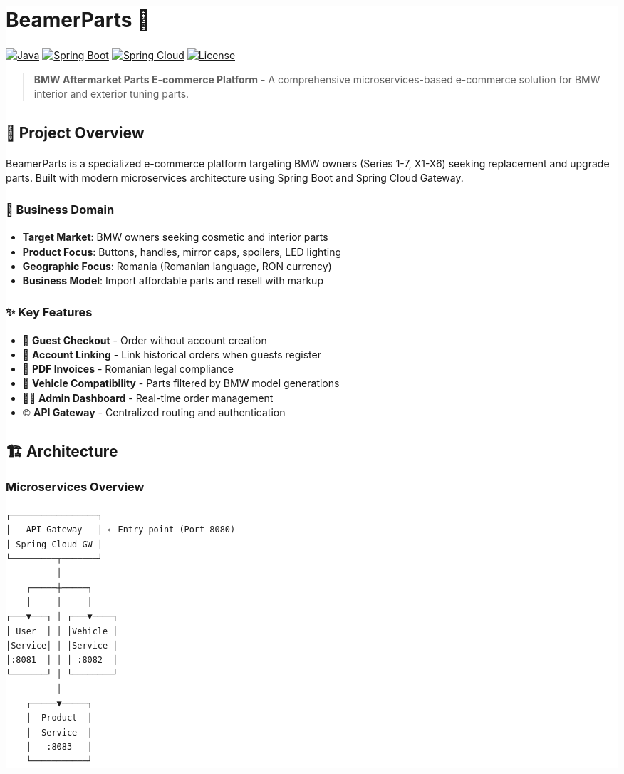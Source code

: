 # BeamerParts 🚗

[![Java](https://img.shields.io/badge/Java-21-orange.svg)](https://www.oracle.com/java/)
[![Spring Boot](https://img.shields.io/badge/Spring%20Boot-3.3.2-brightgreen.svg)](https://spring.io/projects/spring-boot)
[![Spring Cloud](https://img.shields.io/badge/Spring%20Cloud-2025.0.0-blue.svg)](https://spring.io/projects/spring-cloud)
[![License](https://img.shields.io/badge/License-MIT-yellow.svg)](LICENSE)

> **BMW Aftermarket Parts E-commerce Platform** - A comprehensive microservices-based e-commerce solution for BMW interior and exterior tuning parts.

## 🌟 Project Overview

BeamerParts is a specialized e-commerce platform targeting BMW owners (Series 1-7, X1-X6) seeking replacement and upgrade parts. Built with modern microservices architecture using Spring Boot and Spring Cloud Gateway.

### 🎯 Business Domain
- **Target Market**: BMW owners seeking cosmetic and interior parts
- **Product Focus**: Buttons, handles, mirror caps, spoilers, LED lighting
- **Geographic Focus**: Romania (Romanian language, RON currency)
- **Business Model**: Import affordable parts and resell with markup

### ✨ Key Features
- 🛒 **Guest Checkout** - Order without account creation
- 🔗 **Account Linking** - Link historical orders when guests register
- 📄 **PDF Invoices** - Romanian legal compliance
- 🚗 **Vehicle Compatibility** - Parts filtered by BMW model generations
- 👨‍💼 **Admin Dashboard** - Real-time order management
- 🌐 **API Gateway** - Centralized routing and authentication

## 🏗️ Architecture

### Microservices Overview
```
┌─────────────────┐
│   API Gateway   │ ← Entry point (Port 8080)
│ Spring Cloud GW │
└─────────┬───────┘
          │
    ┌─────┼─────┐
    │     │     │
┌───▼───┐ │ ┌───▼────┐
│ User  │ │ │Vehicle │
│Service│ │ │Service │
│:8081  │ │ │ :8082  │
└───────┘ │ └────────┘
          │
    ┌─────▼─────┐
    │  Product  │
    │  Service  │
    │   :8083   │
    └───────────┘
```

